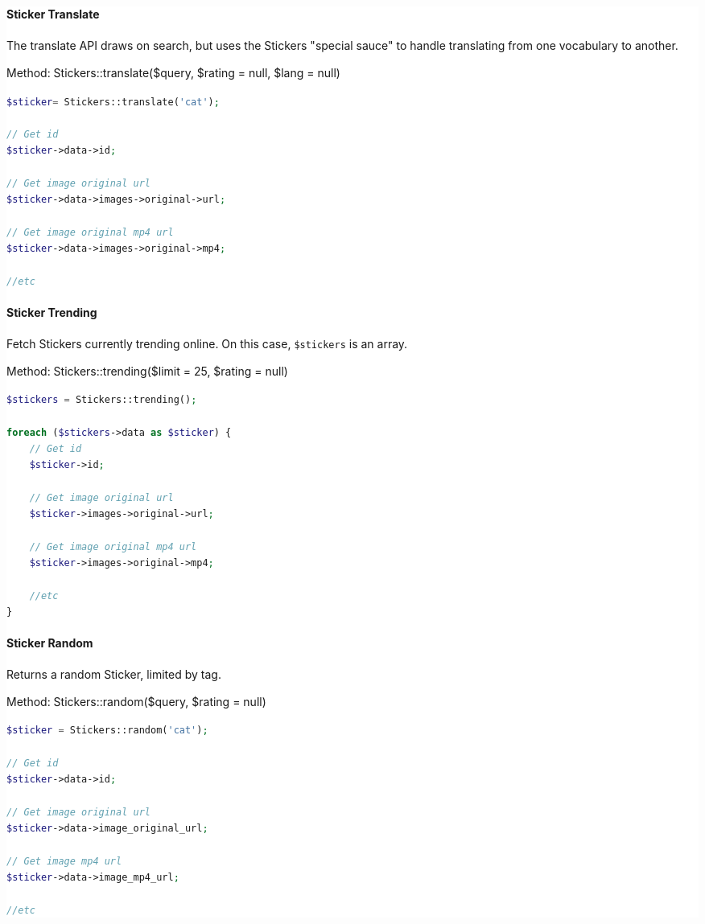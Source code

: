 ```php
```

#### Sticker Translate

The translate API draws on search, but uses the Stickers "special sauce" to handle translating from one vocabulary to another.

Method: Stickers::translate($query, $rating = null, $lang = null)

```php
$sticker= Stickers::translate('cat');

// Get id
$sticker->data->id;

// Get image original url
$sticker->data->images->original->url;

// Get image original mp4 url
$sticker->data->images->original->mp4;

//etc
```

#### Sticker Trending

Fetch Stickers currently trending online. On this case, `$stickers` is an array.

Method: Stickers::trending($limit = 25, $rating = null)

```php
$stickers = Stickers::trending();

foreach ($stickers->data as $sticker) {
    // Get id
	$sticker->id;

	// Get image original url
	$sticker->images->original->url;

	// Get image original mp4 url
	$sticker->images->original->mp4;

	//etc
}
```

#### Sticker Random 

Returns a random Sticker, limited by tag.

Method: Stickers::random($query, $rating = null)

```php
$sticker = Stickers::random('cat');

// Get id
$sticker->data->id;

// Get image original url
$sticker->data->image_original_url;

// Get image mp4 url
$sticker->data->image_mp4_url;

//etc
```
